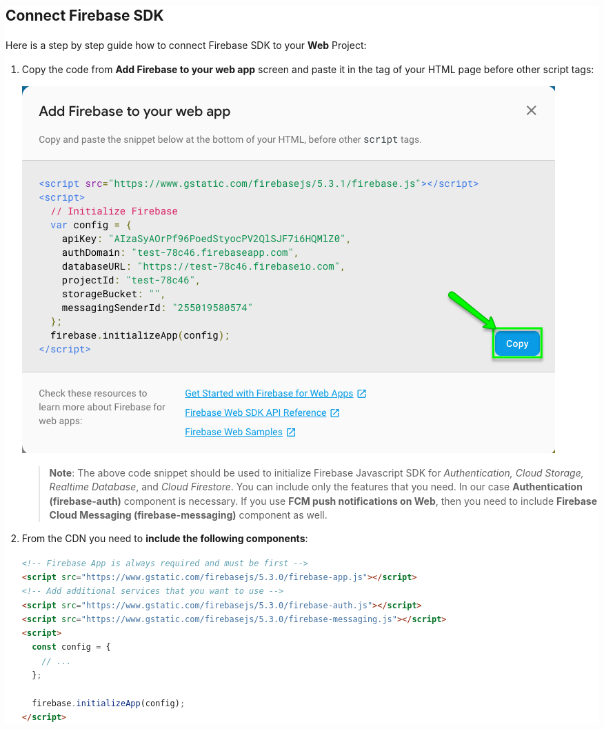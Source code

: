 ## Connect Firebase SDK

Here is a step by step guide how to connect Firebase SDK to your **Web** Project:

1. Copy the code from **Add Firebase to your web app** screen and paste it in the **<head>** tag of your HTML page before other script tags:

   ![Add Firebase to Web](../../../assets/firebase/firebase_add_firebase_to_web.png)

   > **Note**: The above code snippet should be used to initialize Firebase Javascript SDK for _Authentication, Cloud Storage, Realtime Database_, and _Cloud Firestore_. You can include only the features that you need. In our case **Authentication (firebase-auth)** component is necessary. If you use **FCM push notifications on Web**, then you need to include **Firebase Cloud Messaging (firebase-messaging)** component as well.

2. From the CDN you need to **include the following components**:

   ```html
   <!-- Firebase App is always required and must be first -->
   <script src="https://www.gstatic.com/firebasejs/5.3.0/firebase-app.js"></script>
   <!-- Add additional services that you want to use -->
   <script src="https://www.gstatic.com/firebasejs/5.3.0/firebase-auth.js"></script>
   <script src="https://www.gstatic.com/firebasejs/5.3.0/firebase-messaging.js"></script>
   <script>
     const config = {
       // ...
     };

     firebase.initializeApp(config);
   </script>
   ```
